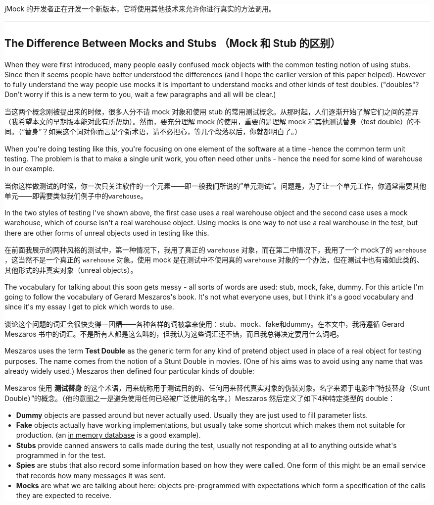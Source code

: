 jMock 的开发者正在开发一个新版本，它将使用其他技术来允许你进行真实的方法调用。


* * *

## The Difference Between Mocks and Stubs （Mock 和 Stub 的区别）

When they were first introduced, many people easily confused mock objects with the common testing notion of using stubs. Since then it seems people have better understood the differences (and I hope the earlier version of this paper helped). However to fully understand the way people use mocks it is important to understand mocks and other kinds of test doubles. ("doubles"? Don't worry if this is a new term to you, wait a few paragraphs and all will be clear.)

当这两个概念刚被提出来的时候，很多人分不请 mock 对象和使用 stub 的常用测试概念。从那时起，人们逐渐开始了解它们之间的差异（我希望本文的早期版本能对此有所帮助）。然而，要充分理解 mock 的使用，重要的是理解 mock 和其他测试替身（test double）的不同。（“替身”？如果这个词对你而言是个新术语，请不必担心，等几个段落以后，你就都明白了。）

When you're doing testing like this, you're focusing on one element of the software at a time -hence the common term unit testing. The problem is that to make a single unit work, you often need other units - hence the need for some kind of warehouse in our example.

当你这样做测试的时候，你一次只关注软件的一个元素——即一般我们所说的”单元测试“。问题是，为了让一个单元工作，你通常需要其他单元——即需要类似我们例子中的`warehouse`。

In the two styles of testing I've shown above, the first case uses a real warehouse object and the second case uses a mock warehouse, which of course isn't a real warehouse object. Using mocks is one way to not use a real warehouse in the test, but there are other forms of unreal objects used in testing like this.

在前面我展示的两种风格的测试中，第一种情况下，我用了真正的 `warehouse` 对象，而在第二中情况下，我用了一个 mock了的  `warehouse` ，这当然不是一个真正的 `warehouse` 对象。使用 mock 是在测试中不使用真的 `warehouse` 对象的一个办法，但在测试中也有诸如此类的、其他形式的非真实对象（unreal objects）。

The vocabulary for talking about this soon gets messy - all sorts of words are used: stub, mock, fake, dummy. For this article I'm going to follow the vocabulary of Gerard Meszaros's book. It's not what everyone uses, but I think it's a good vocabulary and since it's my essay I get to pick which words to use.

谈论这个问题的词汇会很快变得一团糟——各种各样的词被拿来使用：stub、mock、fake和dummy。在本文中，我将遵循 Gerard Meszaros 书中的词汇。不是所有人都是这么叫的，但我认为这些词汇还不错，而且我总得决定要用什么词吧。

Meszaros uses the term **Test Double** as the generic term for any kind of pretend object used in place of a real object for testing purposes. The name comes from the notion of a Stunt Double in movies. (One of his aims was to avoid using any name that was already widely used.) Meszaros then defined four particular kinds of double:

Meszaros 使用 **测试替身** 的这个术语，用来统称用于测试目的的、任何用来替代真实对象的伪装对象。名字来源于电影中“特技替身（Stunt Double）”的概念。（他的意图之一是避免使用任何已经被广泛使用的名字。）Meszaros 然后定义了如下4种特定类型的 double：

*   **Dummy** objects are passed around but never actually used. Usually they are just used to fill parameter lists.
*   **Fake** objects actually have working implementations, but usually take some shortcut which makes them not suitable for production. (an [in memory database](https://martinfowler.com/bliki/InMemoryTestDatabase.html) is a good example).
*   **Stubs** provide canned answers to calls made during the test, usually not responding at all to anything outside what's programmed in for the test.
*   **Spies** are stubs that also record some information based on how they were called. One form of this might be an email service that records how many messages it was sent.
*   **Mocks** are what we are talking about here: objects pre-programmed with expectations which form a specification of the calls they are expected to receive.
